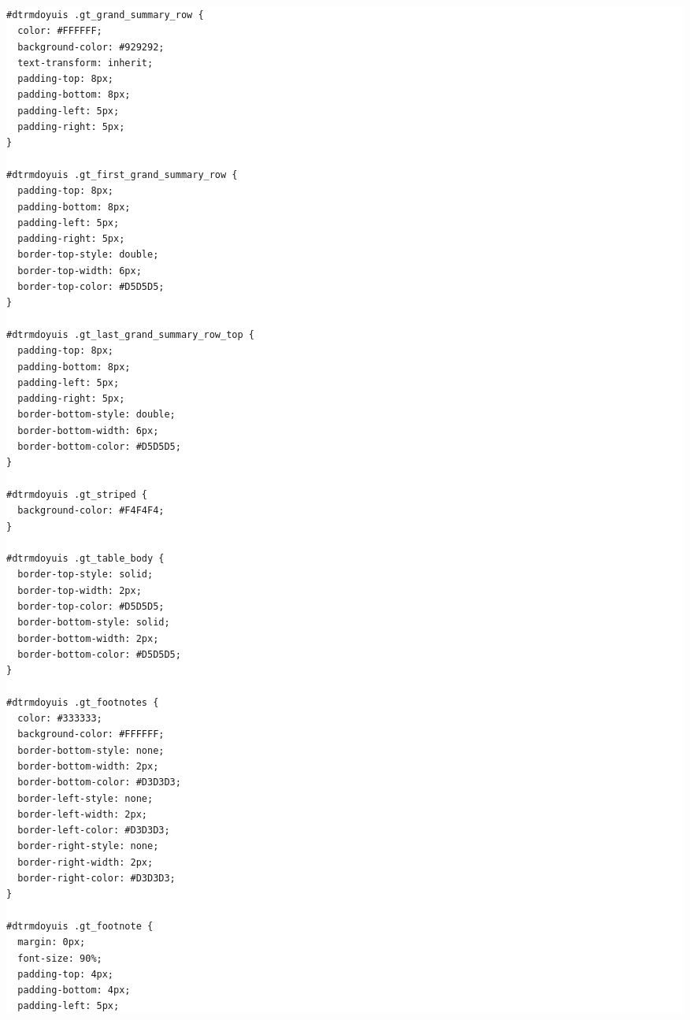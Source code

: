 ```{=html}
#dtrmdoyuis .gt_grand_summary_row {
  color: #FFFFFF;
  background-color: #929292;
  text-transform: inherit;
  padding-top: 8px;
  padding-bottom: 8px;
  padding-left: 5px;
  padding-right: 5px;
}

#dtrmdoyuis .gt_first_grand_summary_row {
  padding-top: 8px;
  padding-bottom: 8px;
  padding-left: 5px;
  padding-right: 5px;
  border-top-style: double;
  border-top-width: 6px;
  border-top-color: #D5D5D5;
}

#dtrmdoyuis .gt_last_grand_summary_row_top {
  padding-top: 8px;
  padding-bottom: 8px;
  padding-left: 5px;
  padding-right: 5px;
  border-bottom-style: double;
  border-bottom-width: 6px;
  border-bottom-color: #D5D5D5;
}

#dtrmdoyuis .gt_striped {
  background-color: #F4F4F4;
}

#dtrmdoyuis .gt_table_body {
  border-top-style: solid;
  border-top-width: 2px;
  border-top-color: #D5D5D5;
  border-bottom-style: solid;
  border-bottom-width: 2px;
  border-bottom-color: #D5D5D5;
}

#dtrmdoyuis .gt_footnotes {
  color: #333333;
  background-color: #FFFFFF;
  border-bottom-style: none;
  border-bottom-width: 2px;
  border-bottom-color: #D3D3D3;
  border-left-style: none;
  border-left-width: 2px;
  border-left-color: #D3D3D3;
  border-right-style: none;
  border-right-width: 2px;
  border-right-color: #D3D3D3;
}

#dtrmdoyuis .gt_footnote {
  margin: 0px;
  font-size: 90%;
  padding-top: 4px;
  padding-bottom: 4px;
  padding-left: 5px;
```